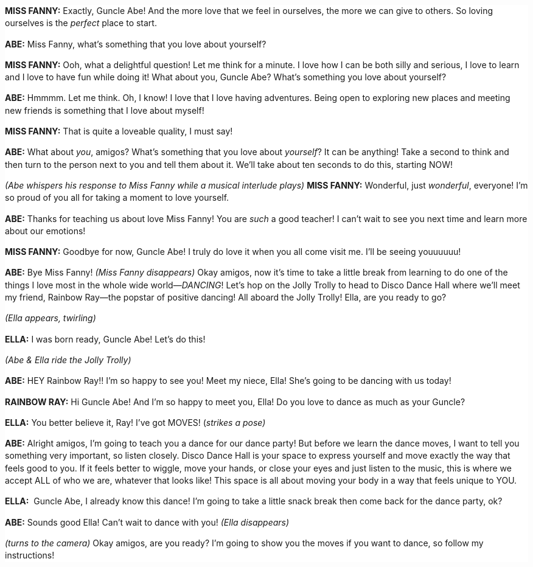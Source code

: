 **MISS FANNY:** Exactly, Guncle Abe! And the more love that we feel in ourselves, the more we can give to others. So loving ourselves is the _perfect_ place to start.

**ABE:** Miss Fanny, what’s something that you love about yourself?

**MISS FANNY:** Ooh, what a delightful question! Let me think for a minute. I love how I can be both silly and serious, I love to learn and I love to have fun while doing it! What about you, Guncle Abe? What’s something you love about yourself?

**ABE:** Hmmmm. Let me think. Oh, I know! I love that I love having adventures. Being open to exploring new places and meeting new friends is something that I love about myself!

**MISS FANNY:** That is quite a loveable quality, I must say!

**ABE:** What about _you_, amigos? What’s something that you love about _yourself_? It can be anything! Take a second to think and then turn to the person next to you and tell them about it. We’ll take about ten seconds to do this, starting NOW!

_(Abe whispers his response to Miss Fanny while a musical interlude plays)_ **MISS FANNY:** Wonderful, just _wonderful_, everyone! I’m so proud of you all for taking a moment to love yourself.

**ABE:** Thanks for teaching us about love Miss Fanny! You are _such_ a good teacher! I can’t wait to see you next time and learn more about our emotions!

**MISS FANNY:** Goodbye for now, Guncle Abe! I truly do love it when you all come visit me. I’ll be seeing youuuuuu!

**ABE:** Bye Miss Fanny! _(Miss Fanny disappears)_ Okay amigos, now it’s time to take a little break from learning to do one of the things I love most in the whole wide world—_DANCING_! Let’s hop on the Jolly Trolly to head to Disco Dance Hall where we’ll meet my friend, Rainbow Ray—the popstar of positive dancing! All aboard the Jolly Trolly! Ella, are you ready to go?

_(Ella appears, twirling)_

**ELLA:** I was born ready, Guncle Abe! Let’s do this!

_(Abe & Ella ride the Jolly Trolly)_

**ABE:** HEY Rainbow Ray!! I’m so happy to see you! Meet my niece, Ella! She’s going to be dancing with us today!

**RAINBOW RAY:** Hi Guncle Abe! And I’m so happy to meet you, Ella! Do you love to dance as much as your Guncle?

**ELLA:** You better believe it, Ray! I’ve got MOVES! (_strikes a pose)_

**ABE:** Alright amigos, I’m going to teach you a dance for our dance party! But before we learn the dance moves, I want to tell you something very important, so listen closely. Disco Dance Hall is your space to express yourself and move exactly the way that feels good to you. If it feels better to wiggle, move your hands, or close your eyes and just listen to the music, this is where we accept ALL of who we are, whatever that looks like! This space is all about moving your body in a way that feels unique to YOU.

**ELLA:**  Guncle Abe, I already know this dance! I’m going to take a little snack break then come back for the dance party, ok?

**ABE:** Sounds good Ella! Can’t wait to dance with you! _(Ella disappears)_

_(turns to the camera)_ Okay amigos, are you ready? I’m going to show you the moves if you want to dance, so follow my instructions!
